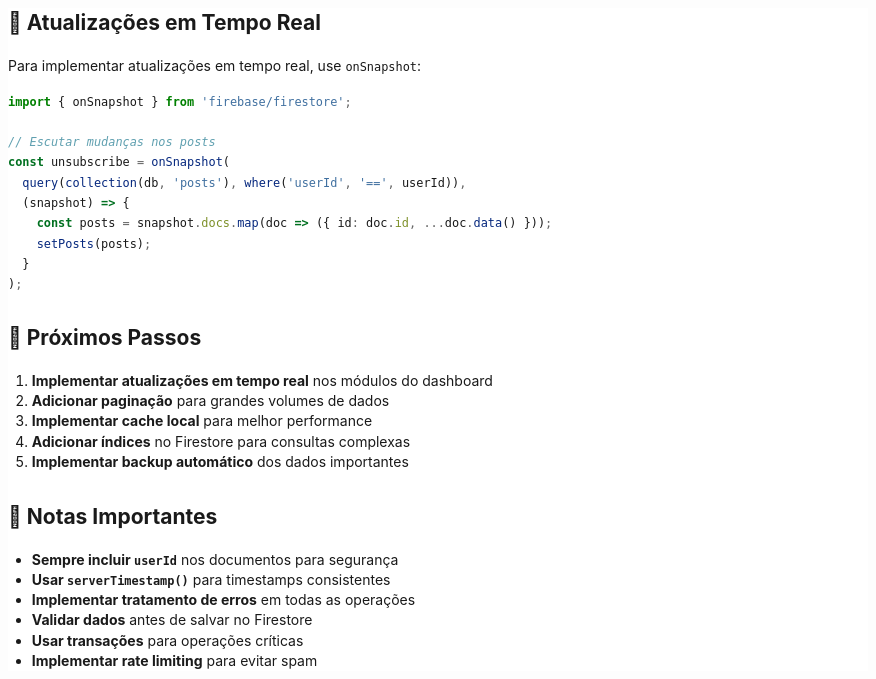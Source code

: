 ## 🔄 Atualizações em Tempo Real

Para implementar atualizações em tempo real, use `onSnapshot`:

```typescript
import { onSnapshot } from 'firebase/firestore';

// Escutar mudanças nos posts
const unsubscribe = onSnapshot(
  query(collection(db, 'posts'), where('userId', '==', userId)),
  (snapshot) => {
    const posts = snapshot.docs.map(doc => ({ id: doc.id, ...doc.data() }));
    setPosts(posts);
  }
);
```

## 🚀 Próximos Passos

1. **Implementar atualizações em tempo real** nos módulos do dashboard
2. **Adicionar paginação** para grandes volumes de dados
3. **Implementar cache local** para melhor performance
4. **Adicionar índices** no Firestore para consultas complexas
5. **Implementar backup automático** dos dados importantes

## 📝 Notas Importantes

- **Sempre incluir `userId`** nos documentos para segurança
- **Usar `serverTimestamp()`** para timestamps consistentes
- **Implementar tratamento de erros** em todas as operações
- **Validar dados** antes de salvar no Firestore
- **Usar transações** para operações críticas
- **Implementar rate limiting** para evitar spam
